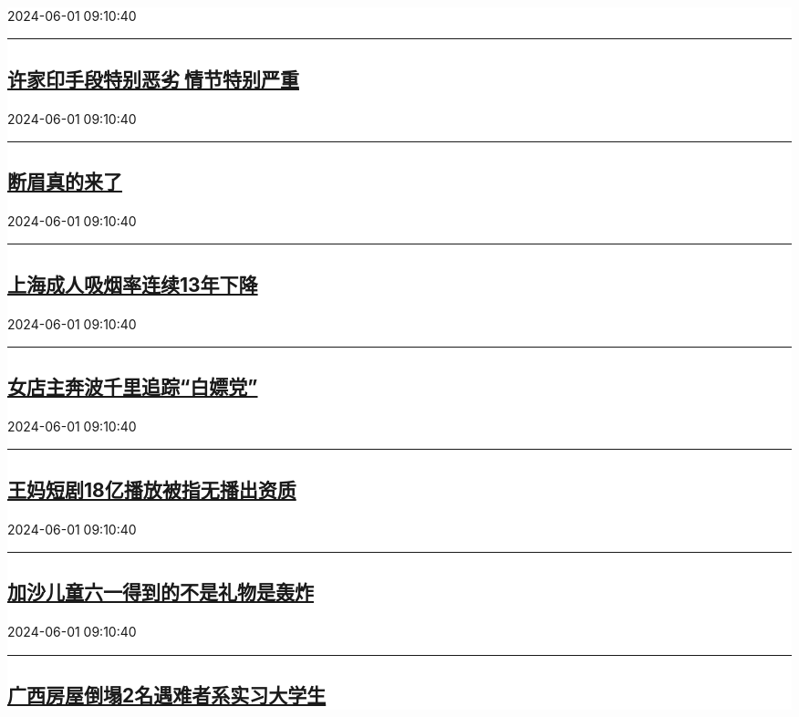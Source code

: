 2024-06-01 09:10:40

---
## [许家印手段特别恶劣 情节特别严重](https://www.baidu.com/s?wd=%E8%AE%B8%E5%AE%B6%E5%8D%B0%E6%89%8B%E6%AE%B5%E7%89%B9%E5%88%AB%E6%81%B6%E5%8A%A3+%E6%83%85%E8%8A%82%E7%89%B9%E5%88%AB%E4%B8%A5%E9%87%8D)

2024-06-01 09:10:40

---
## [断眉真的来了](https://www.baidu.com/s?wd=%E6%96%AD%E7%9C%89%E7%9C%9F%E7%9A%84%E6%9D%A5%E4%BA%86)

2024-06-01 09:10:40

---
## [上海成人吸烟率连续13年下降](https://www.baidu.com/s?wd=%E4%B8%8A%E6%B5%B7%E6%88%90%E4%BA%BA%E5%90%B8%E7%83%9F%E7%8E%87%E8%BF%9E%E7%BB%AD13%E5%B9%B4%E4%B8%8B%E9%99%8D)

2024-06-01 09:10:40

---
## [女店主奔波千里追踪“白嫖党”](https://www.baidu.com/s?wd=%E5%A5%B3%E5%BA%97%E4%B8%BB%E5%A5%94%E6%B3%A2%E5%8D%83%E9%87%8C%E8%BF%BD%E8%B8%AA%E2%80%9C%E7%99%BD%E5%AB%96%E5%85%9A%E2%80%9D)

2024-06-01 09:10:40

---
## [王妈短剧18亿播放被指无播出资质](https://www.baidu.com/s?wd=%E7%8E%8B%E5%A6%88%E7%9F%AD%E5%89%A718%E4%BA%BF%E6%92%AD%E6%94%BE%E8%A2%AB%E6%8C%87%E6%97%A0%E6%92%AD%E5%87%BA%E8%B5%84%E8%B4%A8)

2024-06-01 09:10:40

---
## [加沙儿童六一得到的不是礼物是轰炸](https://www.baidu.com/s?wd=%E5%8A%A0%E6%B2%99%E5%84%BF%E7%AB%A5%E5%85%AD%E4%B8%80%E5%BE%97%E5%88%B0%E7%9A%84%E4%B8%8D%E6%98%AF%E7%A4%BC%E7%89%A9%E6%98%AF%E8%BD%B0%E7%82%B8)

2024-06-01 09:10:40

---
## [广西房屋倒塌2名遇难者系实习大学生](https://www.baidu.com/s?wd=%E5%B9%BF%E8%A5%BF%E6%88%BF%E5%B1%8B%E5%80%92%E5%A1%8C2%E5%90%8D%E9%81%87%E9%9A%BE%E8%80%85%E7%B3%BB%E5%AE%9E%E4%B9%A0%E5%A4%A7%E5%AD%A6%E7%94%9F)
